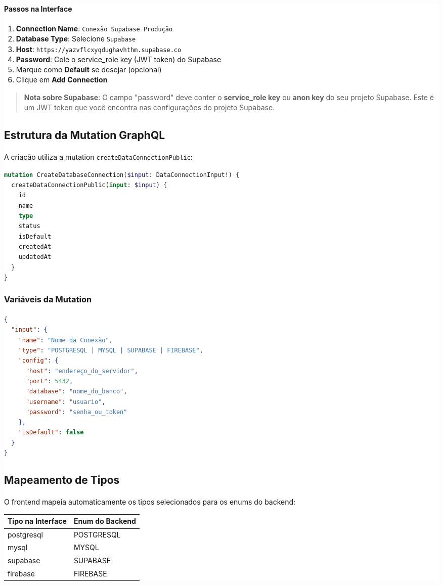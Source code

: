 #### Passos na Interface
1. **Connection Name**: `Conexão Supabase Produção`
2. **Database Type**: Selecione `Supabase`
3. **Host**: `https://yazvflcxyqdughavhthm.supabase.co`
4. **Password**: Cole o service_role key (JWT token) do Supabase
5. Marque como **Default** se desejar (opcional)
6. Clique em **Add Connection**

> **Nota sobre Supabase**: O campo "password" deve conter o **service_role key** ou **anon key** do seu projeto Supabase. Este é um JWT token que você encontra nas configurações do projeto Supabase.

## Estrutura da Mutation GraphQL

A criação utiliza a mutation `createDataConnectionPublic`:

```graphql
mutation CreateDatabaseConnection($input: DataConnectionInput!) {
  createDataConnectionPublic(input: $input) {
    id
    name
    type
    status
    isDefault
    createdAt
    updatedAt
  }
}
```

### Variáveis da Mutation

```json
{
  "input": {
    "name": "Nome da Conexão",
    "type": "POSTGRESQL | MYSQL | SUPABASE | FIREBASE",
    "config": {
      "host": "endereço_do_servidor",
      "port": 5432,
      "database": "nome_do_banco",
      "username": "usuario",
      "password": "senha_ou_token"
    },
    "isDefault": false
  }
}
```

## Mapeamento de Tipos

O frontend mapeia automaticamente os tipos selecionados para os enums do backend:

| Tipo na Interface | Enum do Backend |
|-------------------|-----------------|
| postgresql        | POSTGRESQL      |
| mysql             | MYSQL           |
| supabase          | SUPABASE        |
| firebase          | FIREBASE        |
